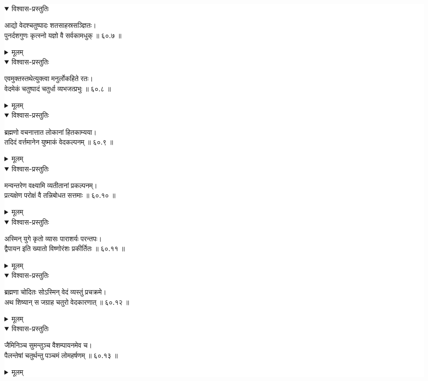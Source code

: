 
<details open><summary>विश्वास-प्रस्तुतिः</summary>

आद्यो वेदश्चतुष्पादः शतसाहस्रसञ्ज्ञितः।  
पुनर्दशगुणः कृत्स्नो यज्ञो वै सर्वकामधुक् ॥ ६०.७ ॥
</details>

<details><summary>मूलम्</summary></details>


<details open><summary>विश्वास-प्रस्तुतिः</summary>

एवमुक्तस्तथेत्युक्त्वा मनुर्लोकहिते रतः।  
वेदमेकं चतुष्पादं चतुर्धा व्यभजत्प्रभुः ॥ ६०.८ ॥
</details>

<details><summary>मूलम्</summary></details>


<details open><summary>विश्वास-प्रस्तुतिः</summary>

ब्रह्मणो वचनात्तात लोकानां हितकाम्यया।  
तदिदं वर्त्तमानेन युष्माकं वेदकल्पनम् ॥ ६०.९ ॥
</details>

<details><summary>मूलम्</summary></details>


<details open><summary>विश्वास-प्रस्तुतिः</summary>

मन्वन्तरेण वक्ष्यामि व्यतीतानां प्रकल्पनम्।  
प्रत्यक्षेण परोक्षं वै तन्निबोधत सत्तमाः ॥ ६०.१० ॥
</details>

<details><summary>मूलम्</summary></details>


<details open><summary>विश्वास-प्रस्तुतिः</summary>

अस्मिन् युगे कृतो व्यासः पाराशर्यः परन्तपः।  
द्वैपायन इति ख्यातो विष्णोरंशः प्रकीर्तितः ॥ ६०.११ ॥
</details>

<details><summary>मूलम्</summary></details>


<details open><summary>विश्वास-प्रस्तुतिः</summary>

ब्रह्मणा चोदितः सोऽस्मिन् वेदं व्यस्तुं प्रचक्रमे।  
अथ शिष्यान् स जग्राह चतुरो वेदकारणात् ॥ ६०.१२ ॥
</details>

<details><summary>मूलम्</summary></details>


<details open><summary>विश्वास-प्रस्तुतिः</summary>

जैमिनिञ्च सुमन्तुञ्च वैशम्पायनमेव च।  
पैलन्तेषां चतुर्थन्तु पञ्चमं लोमहर्षणम् ॥ ६०.१३ ॥
</details>

<details><summary>मूलम्</summary></details>

